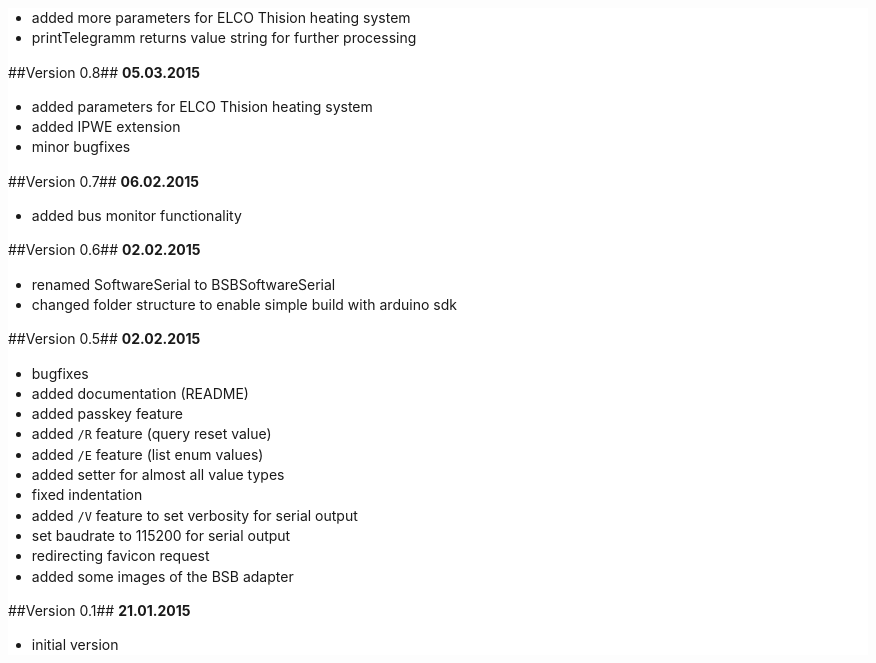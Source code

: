 - added more parameters for ELCO Thision heating system
- printTelegramm returns value string for further processing

##Version 0.8##
**05.03.2015**  

- added parameters for ELCO Thision heating system
- added IPWE extension
- minor bugfixes

##Version 0.7##
**06.02.2015**  

- added bus monitor functionality

##Version 0.6##
**02.02.2015**  

- renamed SoftwareSerial to BSBSoftwareSerial
- changed folder structure to enable simple build with arduino sdk

##Version 0.5##
**02.02.2015**

- bugfixes
- added documentation (README)
- added passkey feature
- added `/R` feature (query reset value)
- added `/E` feature (list enum values)
- added setter for almost all value types
- fixed indentation
- added `/V` feature to set verbosity for serial output
- set baudrate to 115200 for serial output
- redirecting favicon request
- added some images of the BSB adapter

##Version 0.1##
**21.01.2015**

 - initial version
